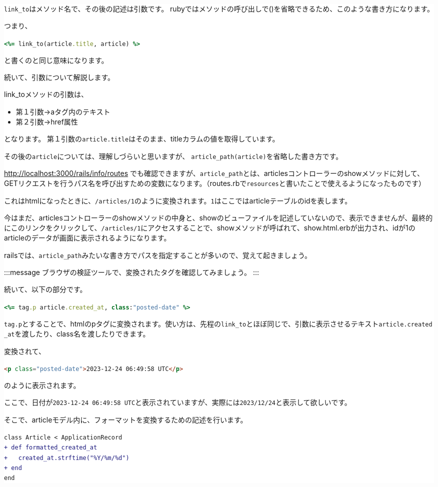 `link_to`はメソッド名で、その後の記述は引数です。
rubyではメソッドの呼び出しで()を省略できるため、このような書き方になります。

つまり、

```ruby
<%= link_to(article.title, article) %>
```

と書くのと同じ意味になります。

続いて、引数について解説します。

link_toメソッドの引数は、

- 第１引数→aタグ内のテキスト
- 第２引数→href属性

となります。
第１引数の`article.title`はそのまま、titleカラムの値を取得しています。

その後の`article`については、理解しづらいと思いますが、
`article_path(article)`を省略した書き方です。

<http://localhost:3000/rails/info/routes> でも確認できますが、`article_path`とは、articlesコントローラーのshowメソッドに対して、GETリクエストを行うパス名を呼び出すための変数になります。（routes.rbで`resources`と書いたことで使えるようになったものです）

これはhtmlになったときに、`/articles/1`のように変換されます。`1`はここではarticleテーブルのidを表します。

今はまだ、articlesコントローラーのshowメソッドの中身と、showのビューファイルを記述していないので、表示できませんが、最終的にこのリンクをクリックして、`/articles/1`にアクセスすることで、showメソッドが呼ばれて、show.html.erbが出力され、idが1のarticleのデータが画面に表示されるようになります。

railsでは、`article_path`みたいな書き方でパスを指定することが多いので、覚えて起きましょう。

:::message
ブラウザの検証ツールで、変換されたタグを確認してみましょう。
:::

続いて、以下の部分です。

```ruby
<%= tag.p article.created_at, class:"posted-date" %>
```

`tag.p`とすることで、htmlのpタグに変換されます。使い方は、先程の`link_to`とほぼ同じで、引数に表示させるテキスト`article.created_at`を渡したり、class名を渡したりできます。

変換されて、

```html
<p class="posted-date">2023-12-24 06:49:58 UTC</p>
```

のように表示されます。

ここで、日付が`2023-12-24 06:49:58 UTC`と表示されていますが、実際には`2023/12/24`と表示して欲しいです。

そこで、articleモデル内に、フォーマットを変換するための記述を行います。

```diff ruby:app/models/article.rb
class Article < ApplicationRecord
+ def formatted_created_at
+   created_at.strftime("%Y/%m/%d")
+ end
end
```
